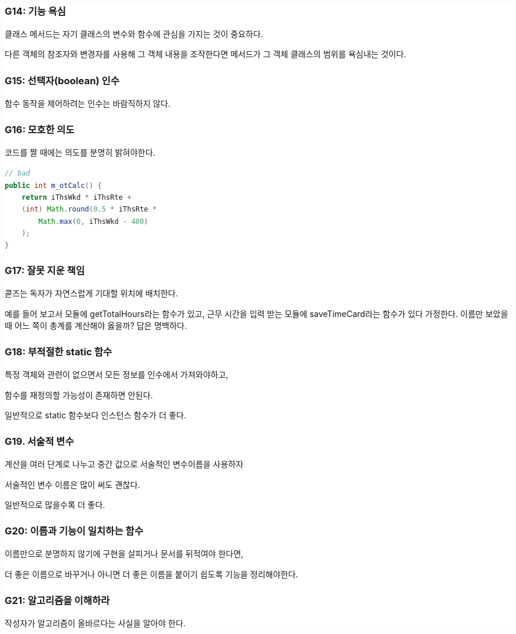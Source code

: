 ### G14: 기능 욕심

클래스 메서드는 자기 클래스의 변수와 함수에 관심을 가지는 것이 중요하다.

다른 객체의 참조자와 변경자를 사용해 그 객체 내용을 조작한다면 메서드가 그 객체 클래스의 범위를 욕심내는 것이다.

### G15: 선택자(boolean) 인수

함수 동작을 제어하려는 인수는 바람직하지 않다.

### G16: 모호한 의도

코드를 짤 때에는 의도를 분명히 밝혀야한다.

```java
// bad
public int m_otCalc() {
	return iThsWkd * iThsRte +
	(int) Math.round(0.5 * iThsRte *
		Math.max(0, iThsWkd - 400)
	);
}
```

### G17: 잘못 지운 책임

콛즈는 독자가 자연스럽게 기대할 위치에 배치한다.

예를 들어 보고서 모듈에 getTotalHours라는 함수가 있고, 근무 시간을 입력 받는 모듈에 saveTimeCard라는 함수가 있다 가정한다. 이름만 보았을 때 어느 쪽이 총계를 계산해야 옳을까? 답은 명백하다.

### G18: 부적절한 static 함수

특정 객체와 관련이 없으면서 모든 정보를 인수에서 가져와야하고,

함수를 재정의할 가능성이 존재하면 안된다.

일반적으로 static 함수보다 인스턴스 함수가 더 좋다.

### G19. 서술적 변수

계산을 여러 단계로 나누고 중간 값으로 서술적인 변수이름을 사용하자

서술적인 변수 이름은 많이 써도 괜찮다.

일반적으로 많을수록 더 좋다.

### G20: 이름과 기능이 일치하는 함수

이름만으로 분명하지 않기에 구현을 살피거나 문서를 뒤적여야 한다면,

더 좋은 이름으로 바꾸거나 아니면 더 좋은 이름을 붙이기 쉽도록 기능을 정리해야한다.

### G21: 알고리즘을 이해하라

작성자가 알고리즘이 올바르다는 사실을 알아야 한다. 
